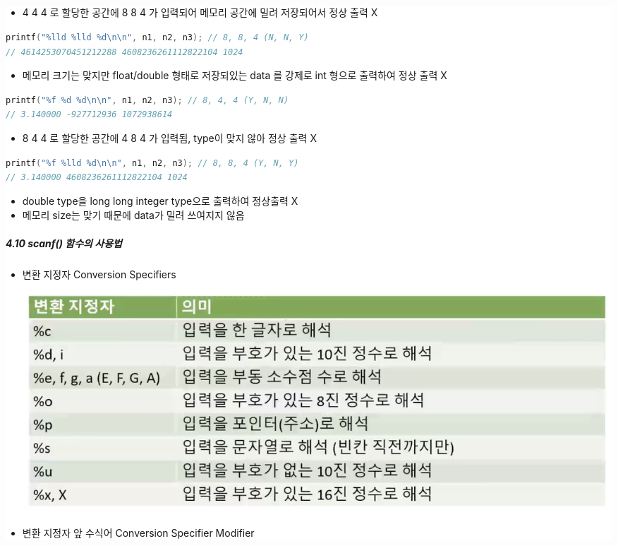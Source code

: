 * 4 4 4 로 할당한 공간에 8 8 4 가 입력되어 메모리 공간에 밀려 저장되어서 정상 출력 X

```c
printf("%lld %lld %d\n\n", n1, n2, n3);	// 8, 8, 4 (N, N, Y)
// 4614253070451212288 4608236261112822104 1024
```

* 메모리 크기는 맞지만 float/double 형태로 저장되있는 data 를 강제로 int 형으로 출력하여 정상 출력 X

```c
printf("%f %d %d\n\n", n1, n2, n3); // 8, 4, 4 (Y, N, N)
// 3.140000 -927712936 1072938614
```

* 8 4 4 로 할당한 공간에 4 8 4 가 입력됨, type이 맞지 않아 정상 출력 X

```c
printf("%f %lld %d\n\n", n1, n2, n3); // 8, 8, 4 (Y, N, Y)
// 3.140000 4608236261112822104 1024
```

* double type을 long long integer type으로 출력하여 정상출력 X
* 메모리 size는 맞기 때문에 data가 밀려 쓰여지지 않음



##### 4.10 scanf() 함수의 사용법

* 변환 지정자 Conversion Specifiers

  ![4_10_1_변환지정자](./imgs/4_10_1.png)

* 변환 지정자 앞 수식어 Conversion Specifier Modifier
